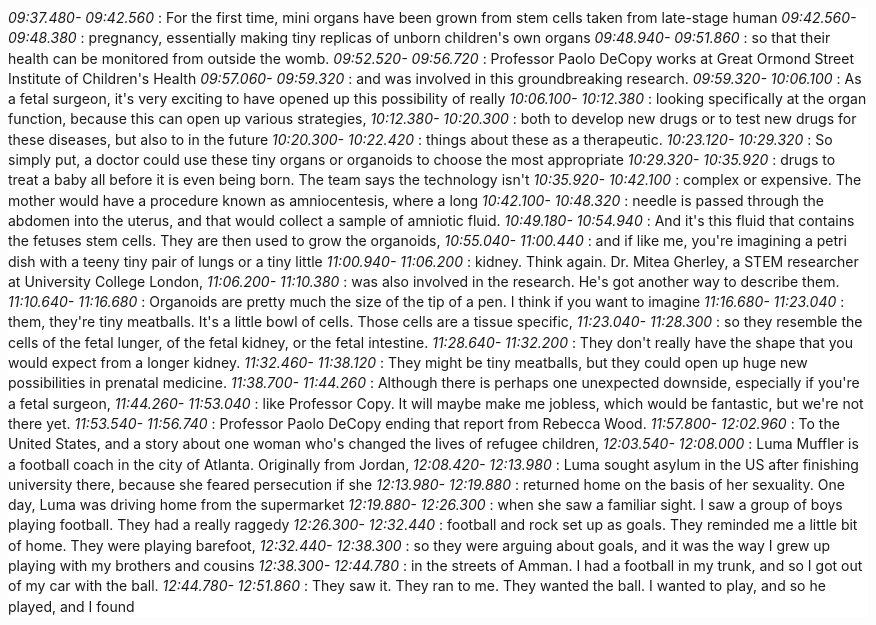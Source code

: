 *09:37.480- 09:42.560* :  For the first time, mini organs have been grown from stem cells taken from late-stage human
*09:42.560- 09:48.380* :  pregnancy, essentially making tiny replicas of unborn children's own organs
*09:48.940- 09:51.860* :  so that their health can be monitored from outside the womb.
*09:52.520- 09:56.720* :  Professor Paolo DeCopy works at Great Ormond Street Institute of Children's Health
*09:57.060- 09:59.320* :  and was involved in this groundbreaking research.
*09:59.320- 10:06.100* :  As a fetal surgeon, it's very exciting to have opened up this possibility of really
*10:06.100- 10:12.380* :  looking specifically at the organ function, because this can open up various strategies,
*10:12.380- 10:20.300* :  both to develop new drugs or to test new drugs for these diseases, but also to in the future
*10:20.300- 10:22.420* :  things about these as a therapeutic.
*10:23.120- 10:29.320* :  So simply put, a doctor could use these tiny organs or organoids to choose the most appropriate
*10:29.320- 10:35.920* :  drugs to treat a baby all before it is even being born. The team says the technology isn't
*10:35.920- 10:42.100* :  complex or expensive. The mother would have a procedure known as amniocentesis, where a long
*10:42.100- 10:48.320* :  needle is passed through the abdomen into the uterus, and that would collect a sample of amniotic fluid.
*10:49.180- 10:54.940* :  And it's this fluid that contains the fetuses stem cells. They are then used to grow the organoids,
*10:55.040- 11:00.440* :  and if like me, you're imagining a petri dish with a teeny tiny pair of lungs or a tiny little
*11:00.940- 11:06.200* :  kidney. Think again. Dr. Mitea Gherley, a STEM researcher at University College London,
*11:06.200- 11:10.380* :  was also involved in the research. He's got another way to describe them.
*11:10.640- 11:16.680* :  Organoids are pretty much the size of the tip of a pen. I think if you want to imagine
*11:16.680- 11:23.040* :  them, they're tiny meatballs. It's a little bowl of cells. Those cells are a tissue specific,
*11:23.040- 11:28.300* :  so they resemble the cells of the fetal lunger, of the fetal kidney, or the fetal intestine.
*11:28.640- 11:32.200* :  They don't really have the shape that you would expect from a longer kidney.
*11:32.460- 11:38.120* :  They might be tiny meatballs, but they could open up huge new possibilities in prenatal medicine.
*11:38.700- 11:44.260* :  Although there is perhaps one unexpected downside, especially if you're a fetal surgeon,
*11:44.260- 11:53.040* :  like Professor Copy. It will maybe make me jobless, which would be fantastic, but we're not there yet.
*11:53.540- 11:56.740* :  Professor Paolo DeCopy ending that report from Rebecca Wood.
*11:57.800- 12:02.960* :  To the United States, and a story about one woman who's changed the lives of refugee children,
*12:03.540- 12:08.000* :  Luma Muffler is a football coach in the city of Atlanta. Originally from Jordan,
*12:08.420- 12:13.980* :  Luma sought asylum in the US after finishing university there, because she feared persecution if she
*12:13.980- 12:19.880* :  returned home on the basis of her sexuality. One day, Luma was driving home from the supermarket
*12:19.880- 12:26.300* :  when she saw a familiar sight. I saw a group of boys playing football. They had a really raggedy
*12:26.300- 12:32.440* :  football and rock set up as goals. They reminded me a little bit of home. They were playing barefoot,
*12:32.440- 12:38.300* :  so they were arguing about goals, and it was the way I grew up playing with my brothers and cousins
*12:38.300- 12:44.780* :  in the streets of Amman. I had a football in my trunk, and so I got out of my car with the ball.
*12:44.780- 12:51.860* :  They saw it. They ran to me. They wanted the ball. I wanted to play, and so he played, and I found